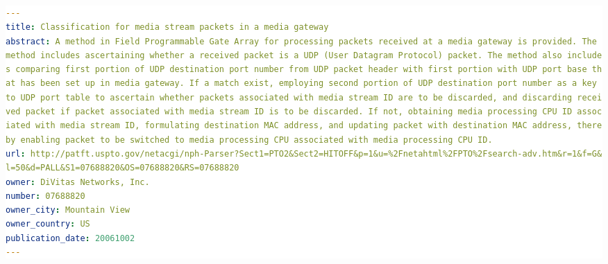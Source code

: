 ```yaml
---
title: Classification for media stream packets in a media gateway
abstract: A method in Field Programmable Gate Array for processing packets received at a media gateway is provided. The method includes ascertaining whether a received packet is a UDP (User Datagram Protocol) packet. The method also includes comparing first portion of UDP destination port number from UDP packet header with first portion with UDP port base that has been set up in media gateway. If a match exist, employing second portion of UDP destination port number as a key to UDP port table to ascertain whether packets associated with media stream ID are to be discarded, and discarding received packet if packet associated with media stream ID is to be discarded. If not, obtaining media processing CPU ID associated with media stream ID, formulating destination MAC address, and updating packet with destination MAC address, thereby enabling packet to be switched to media processing CPU associated with media processing CPU ID.
url: http://patft.uspto.gov/netacgi/nph-Parser?Sect1=PTO2&Sect2=HITOFF&p=1&u=%2Fnetahtml%2FPTO%2Fsearch-adv.htm&r=1&f=G&l=50&d=PALL&S1=07688820&OS=07688820&RS=07688820
owner: DiVitas Networks, Inc.
number: 07688820
owner_city: Mountain View
owner_country: US
publication_date: 20061002
---
```

